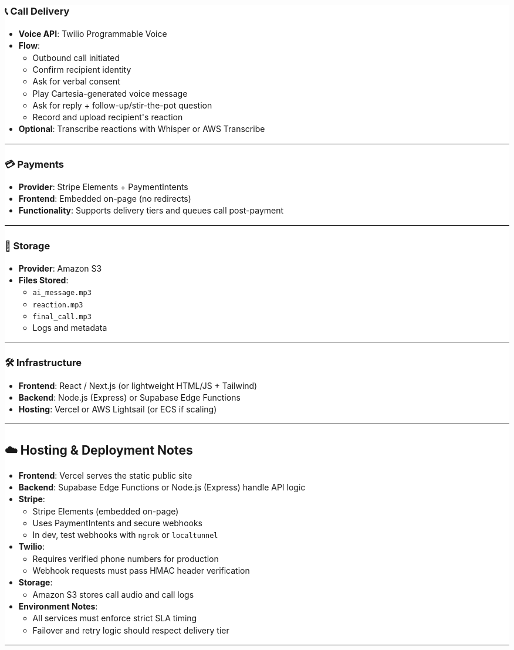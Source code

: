 ### 📞 Call Delivery
- **Voice API**: Twilio Programmable Voice
- **Flow**:
  - Outbound call initiated
  - Confirm recipient identity
  - Ask for verbal consent
  - Play Cartesia-generated voice message
  - Ask for reply + follow-up/stir-the-pot question
  - Record and upload recipient's reaction
- **Optional**: Transcribe reactions with Whisper or AWS Transcribe

---

### 💳 Payments
- **Provider**: Stripe Elements + PaymentIntents
- **Frontend**: Embedded on-page (no redirects)
- **Functionality**: Supports delivery tiers and queues call post-payment

---

### 📁 Storage
- **Provider**: Amazon S3
- **Files Stored**:
  - `ai_message.mp3`
  - `reaction.mp3`
  - `final_call.mp3`
  - Logs and metadata

---

### 🛠️ Infrastructure
- **Frontend**: React / Next.js (or lightweight HTML/JS + Tailwind)
- **Backend**: Node.js (Express) or Supabase Edge Functions
- **Hosting**: Vercel or AWS Lightsail (or ECS if scaling)

---

## ☁️ Hosting & Deployment Notes

- **Frontend**: Vercel serves the static public site
- **Backend**: Supabase Edge Functions or Node.js (Express) handle API logic
- **Stripe**:
  - Stripe Elements (embedded on-page)
  - Uses PaymentIntents and secure webhooks
  - In dev, test webhooks with `ngrok` or `localtunnel`
- **Twilio**:
  - Requires verified phone numbers for production
  - Webhook requests must pass HMAC header verification
- **Storage**:
  - Amazon S3 stores call audio and call logs
- **Environment Notes**:
  - All services must enforce strict SLA timing
  - Failover and retry logic should respect delivery tier

---